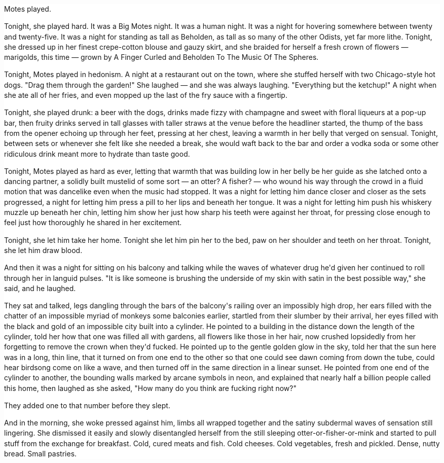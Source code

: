 Motes played.

Tonight, she played hard. It was a Big Motes night. It was a human night. It was a night for hovering somewhere between twenty and twenty-five. It was a night for standing as tall as Beholden, as tall as so many of the other Odists, yet far more lithe. Tonight, she dressed up in her finest crepe-cotton blouse and gauzy skirt, and she braided for herself a fresh crown of flowers — marigolds, this time — grown by A Finger Curled and Beholden To The Music Of The Spheres.

Tonight, Motes played in hedonism. A night at a restaurant out on the town, where she stuffed herself with two Chicago-style hot dogs. "Drag them through the garden!" She laughed — and she was always laughing. "Everything but the ketchup!" A night when she ate all of her fries, and even mopped up the last of the fry sauce with a fingertip.

Tonight, she played drunk: a beer with the dogs, drinks made fizzy with champagne and sweet with floral liqueurs at a pop-up bar, then fruity drinks served in tall glasses with taller straws at the venue before the headliner started, the thump of the bass from the opener echoing up through her feet, pressing at her chest, leaving a warmth in her belly that verged on sensual. Tonight, between sets or whenever she felt like she needed a break, she would waft back to the bar and order a vodka soda or some other ridiculous drink meant more to hydrate than taste good.

Tonight, Motes played as hard as ever, letting that warmth that was building low in her belly be her guide as she latched onto a dancing partner, a solidly built mustelid of some sort — an otter? A fisher? — who wound his way through the crowd in a fluid motion that was dancelike even when the music had stopped. It was a night for letting him dance closer and closer as the sets progressed, a night for letting him press a pill to her lips and beneath her tongue. It was a night for letting him push his whiskery muzzle up beneath her chin, letting him show her just how sharp his teeth were against her throat, for pressing close enough to feel just how thoroughly he shared in her excitement.

Tonight, she let him take her home. Tonight she let him pin her to the bed, paw on her shoulder and teeth on her throat. Tonight, she let him draw blood.

And then it was a night for sitting on his balcony and talking while the waves of whatever drug he'd given her continued to roll through her in languid pulses. "It is like someone is brushing the underside of my skin with satin in the best possible way," she said, and he laughed.

They sat and talked, legs dangling through the bars of the balcony's railing over an impossibly high drop, her ears filled with the chatter of an impossible myriad of monkeys some balconies earlier, startled from their slumber by their arrival, her eyes filled with the black and gold of an impossible city built into a cylinder. He pointed to a building in the distance down the length of the cylinder, told her how that one was filled all with gardens, all flowers like those in her hair, now crushed lopsidedly from her forgetting to remove the crown when they'd fucked. He pointed up to the gentle golden glow in the sky, told her that the sun here was in a long, thin line, that it turned on from one end to the other so that one could see dawn coming from down the tube, could hear birdsong come on like a wave, and then turned off in the same direction in a linear sunset. He pointed from one end of the cylinder to another, the bounding walls marked by arcane symbols in neon, and explained that nearly half a billion people called this home, then laughed as she asked, "How many do you think are fucking right now?"

They added one to that number before they slept.

And in the morning, she woke pressed against him, limbs all wrapped together and the satiny subdermal waves of sensation still lingering. She dismissed it easily and slowly disentangled herself from the still sleeping otter-or-fisher-or-mink and started to pull stuff from the exchange for breakfast. Cold, cured meats and fish. Cold cheeses. Cold vegetables, fresh and pickled. Dense, nutty bread. Small pastries.

